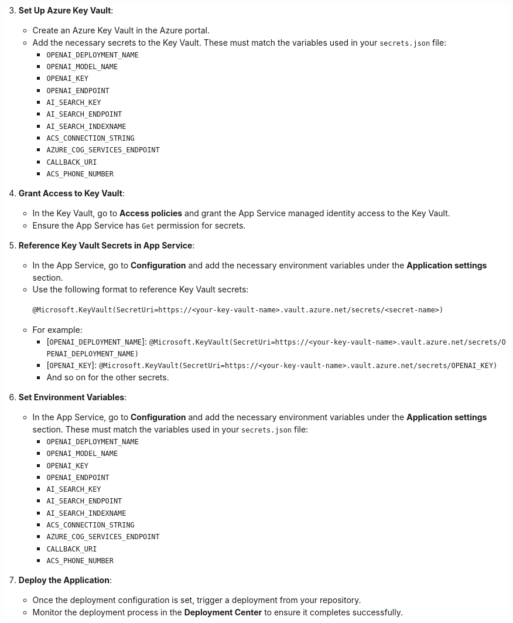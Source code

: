 3. **Set Up Azure Key Vault**:
    - Create an Azure Key Vault in the Azure portal.
    - Add the necessary secrets to the Key Vault. These must match the variables used in your `secrets.json` file:
        - `OPENAI_DEPLOYMENT_NAME`
        - `OPENAI_MODEL_NAME`
        - `OPENAI_KEY`
        - `OPENAI_ENDPOINT`
        - `AI_SEARCH_KEY`
        - `AI_SEARCH_ENDPOINT`
        - `AI_SEARCH_INDEXNAME`
        - `ACS_CONNECTION_STRING`
        - `AZURE_COG_SERVICES_ENDPOINT`
        - `CALLBACK_URI`
        - `ACS_PHONE_NUMBER`

4. **Grant Access to Key Vault**:
    - In the Key Vault, go to **Access policies** and grant the App Service managed identity access to the Key Vault.
    - Ensure the App Service has `Get` permission for secrets.

5. **Reference Key Vault Secrets in App Service**:
    - In the App Service, go to **Configuration** and add the necessary environment variables under the **Application settings** section.
    - Use the following format to reference Key Vault secrets:
        ```plaintext
        @Microsoft.KeyVault(SecretUri=https://<your-key-vault-name>.vault.azure.net/secrets/<secret-name>)
        ```
    - For example:
        - \[`OPENAI_DEPLOYMENT_NAME`\]: `@Microsoft.KeyVault(SecretUri=https://<your-key-vault-name>.vault.azure.net/secrets/OPENAI_DEPLOYMENT_NAME)`
        - \[`OPENAI_KEY`\]: `@Microsoft.KeyVault(SecretUri=https://<your-key-vault-name>.vault.azure.net/secrets/OPENAI_KEY)`
        - And so on for the other secrets.

6. **Set Environment Variables**:
    - In the App Service, go to **Configuration** and add the necessary environment variables under the **Application settings** section. These must match the variables used in your `secrets.json` file:
        - `OPENAI_DEPLOYMENT_NAME`
        - `OPENAI_MODEL_NAME`
        - `OPENAI_KEY`
        - `OPENAI_ENDPOINT`
        - `AI_SEARCH_KEY`
        - `AI_SEARCH_ENDPOINT`
        - `AI_SEARCH_INDEXNAME`
        - `ACS_CONNECTION_STRING`
        - `AZURE_COG_SERVICES_ENDPOINT`
        - `CALLBACK_URI`
        - `ACS_PHONE_NUMBER`

7. **Deploy the Application**:
    - Once the deployment configuration is set, trigger a deployment from your repository.
    - Monitor the deployment process in the **Deployment Center** to ensure it completes successfully.
